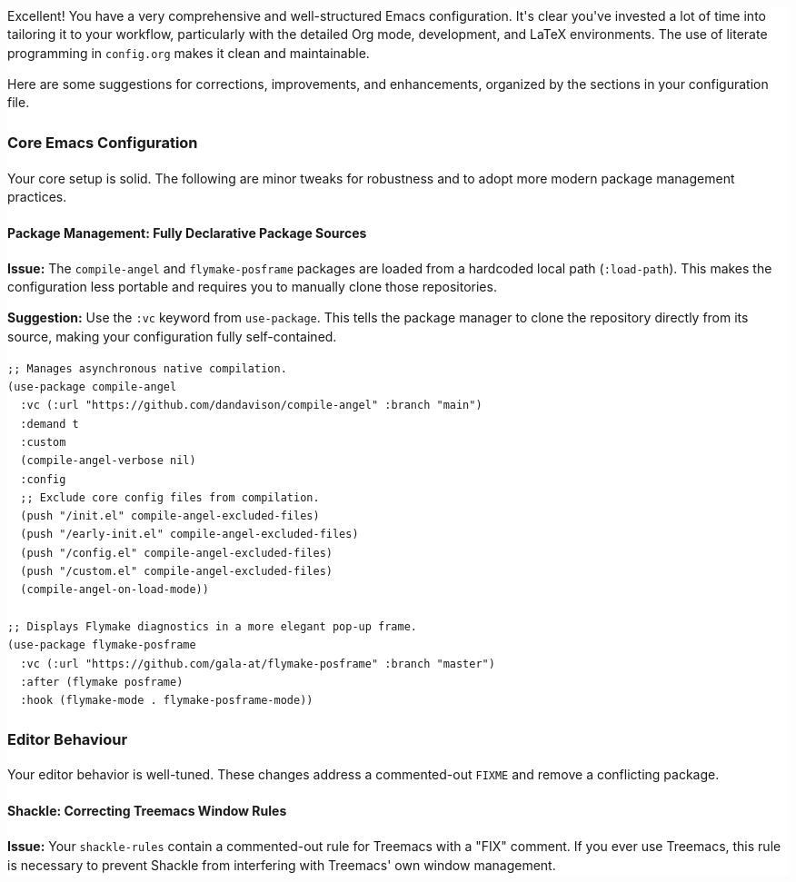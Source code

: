 Excellent! You have a very comprehensive and well-structured Emacs configuration. It's clear you've invested a lot of time into tailoring it to your workflow, particularly with the detailed Org mode, development, and LaTeX environments. The use of literate programming in `config.org` makes it clean and maintainable.

Here are some suggestions for corrections, improvements, and enhancements, organized by the sections in your configuration file.

### Core Emacs Configuration

Your core setup is solid. The following are minor tweaks for robustness and to adopt more modern package management practices.

#### **Package Management: Fully Declarative Package Sources**

**Issue:** The `compile-angel` and `flymake-posframe` packages are loaded from a hardcoded local path (`:load-path`). This makes the configuration less portable and requires you to manually clone those repositories.

**Suggestion:** Use the `:vc` keyword from `use-package`. This tells the package manager to clone the repository directly from its source, making your configuration fully self-contained.

```emacs-lisp
;; Manages asynchronous native compilation.
(use-package compile-angel
  :vc (:url "https://github.com/dandavison/compile-angel" :branch "main")
  :demand t
  :custom
  (compile-angel-verbose nil)
  :config
  ;; Exclude core config files from compilation.
  (push "/init.el" compile-angel-excluded-files)
  (push "/early-init.el" compile-angel-excluded-files)
  (push "/config.el" compile-angel-excluded-files)
  (push "/custom.el" compile-angel-excluded-files)
  (compile-angel-on-load-mode))

;; Displays Flymake diagnostics in a more elegant pop-up frame.
(use-package flymake-posframe
  :vc (:url "https://github.com/gala-at/flymake-posframe" :branch "master")
  :after (flymake posframe)
  :hook (flymake-mode . flymake-posframe-mode))
```

### Editor Behaviour

Your editor behavior is well-tuned. These changes address a commented-out `FIXME` and remove a conflicting package.

#### **Shackle: Correcting Treemacs Window Rules**

**Issue:** Your `shackle-rules` contain a commented-out rule for Treemacs with a "FIX" comment. If you ever use Treemacs, this rule is necessary to prevent Shackle from interfering with Treemacs' own window management.
